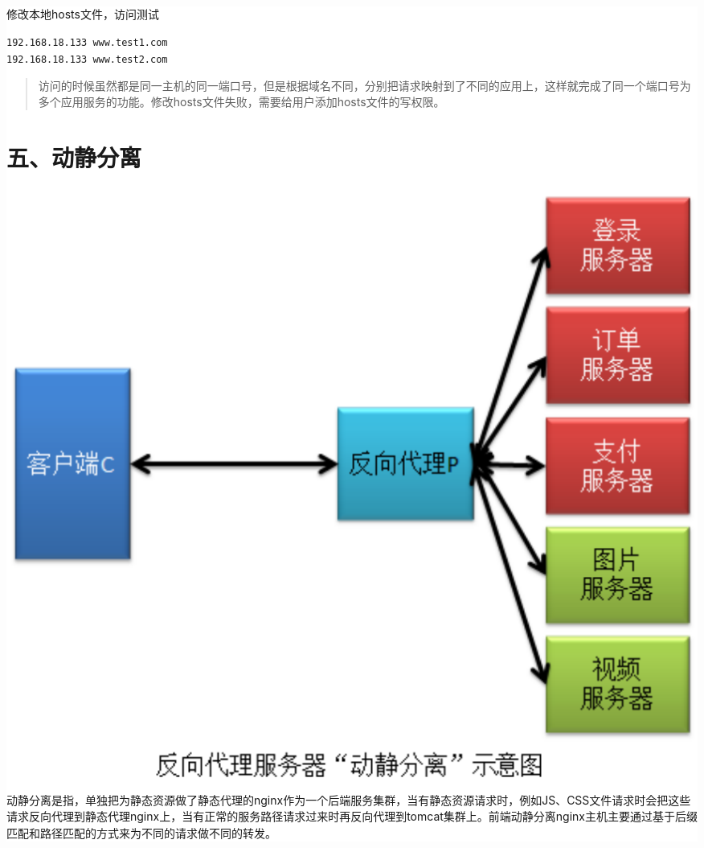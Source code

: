 修改本地hosts文件，访问测试

```tex
192.168.18.133 www.test1.com
192.168.18.133 www.test2.com
```

> 访问的时候虽然都是同一主机的同一端口号，但是根据域名不同，分别把请求映射到了不同的应用上，这样就完成了同一个端口号为多个应用服务的功能。修改hosts文件失败，需要给用户添加hosts文件的写权限。

# 五、动静分离

![](nginx/1571990329(1).png)

动静分离是指，单独把为静态资源做了静态代理的nginx作为一个后端服务集群，当有静态资源请求时，例如JS、CSS文件请求时会把这些请求反向代理到静态代理nginx上，当有正常的服务路径请求过来时再反向代理到tomcat集群上。前端动静分离nginx主机主要通过基于后缀匹配和路径匹配的方式来为不同的请求做不同的转发。
